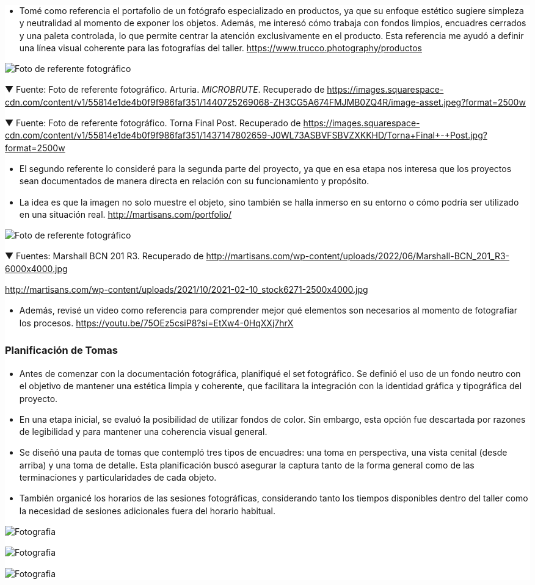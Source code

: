 - Tomé como referencia el portafolio de un fotógrafo especializado en productos, ya que su enfoque estético sugiere simpleza y neutralidad al momento de exponer los objetos. Además, me interesó cómo trabaja con fondos limpios, encuadres cerrados y una paleta controlada, lo que permite centrar la atención exclusivamente en el producto. Esta referencia me ayudó a definir una línea visual coherente para las fotografías del taller. <https://www.trucco.photography/productos>

![Foto de referente fotográfico](./imagenes/referentes/tme-examen-referente02.jpeg)

▼ Fuente: Foto de referente fotográfico. Arturia. *MICROBRUTE*. Recuperado de <https://images.squarespace-cdn.com/content/v1/55814e1de4b0f9f986faf351/1440725269068-ZH3CG5A674FMJMB0ZQ4R/image-asset.jpeg?format=2500w>

▼ Fuente: Foto de referente fotográfico. Torna Final Post. Recuperado de <https://images.squarespace-cdn.com/content/v1/55814e1de4b0f9f986faf351/1437147802659-J0WL73ASBVFSBVZXKKHD/Torna+Final+-+Post.jpg?format=2500w>

- El segundo referente lo consideré para la segunda parte del proyecto, ya que en esa etapa nos interesa que los proyectos sean documentados de manera directa en relación con su funcionamiento y propósito.

- La idea es que la imagen no solo muestre el objeto, sino también se halla inmerso en su entorno o cómo podría ser utilizado en una situación real. <http://martisans.com/portfolio/>

![Foto de referente fotográfico](./imagenes/referentes/tme-examen-referente03.jpeg)

▼ Fuentes: Marshall BCN 201 R3. Recuperado de <http://martisans.com/wp-content/uploads/2022/06/Marshall-BCN_201_R3-6000x4000.jpg>

<http://martisans.com/wp-content/uploads/2021/10/2021-02-10_stock6271-2500x4000.jpg>

- Además, revisé un video como referencia para comprender mejor qué elementos son necesarios al momento de fotografiar los procesos. <https://youtu.be/75OEz5csiP8?si=EtXw4-0HqXXj7hrX>

### Planificación de Tomas

- Antes de comenzar con la documentación fotográfica, planifiqué el set fotográfico. Se definió el uso de un fondo neutro con el objetivo de mantener una estética limpia y coherente, que facilitara la integración con la identidad gráfica y tipográfica del proyecto.

- En una etapa inicial, se evaluó la posibilidad de utilizar fondos de color. Sin embargo, esta opción fue descartada por razones de legibilidad y para mantener una coherencia visual general.

- Se diseñó una pauta de tomas que contempló tres tipos de encuadres: una toma en perspectiva, una vista cenital (desde arriba) y una toma de detalle. Esta planificación buscó asegurar la captura tanto de la forma general como de las terminaciones y particularidades de cada objeto.

- También organicé los horarios de las sesiones fotográficas, considerando tanto los tiempos disponibles dentro del taller como la necesidad de sesiones adicionales fuera del horario habitual.

![Fotografia](./imagenes/protoboard/tme-grupo03-protoboard-registro02.JPG)

![Fotografia](./imagenes/protoboard/tme-grupo03-protoboard-registro03.JPG)

![Fotografia](./imagenes/protoboard/tme-grupo03-protoboard-registro04.JPG)
